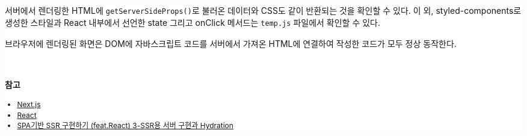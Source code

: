 서버에서 렌더링한 HTML에 `getServerSideProps()`로 불러온 데이터와 CSS도 같이 반환되는 것을 확인할 수 있다. 이 외, styled-components로 생성한 스타일과 React 내부에서 선언한 state 그리고 onClick 메서드는 `temp.js` 파일에서 확인할 수 있다.

브라우저에 렌더링된 화면은 DOM에 자바스크립트 코드를 서버에서 가져온 HTML에 연결하여 작성한 코드가 모두 정상 동작한다.





<br />

**참고**

<div style="font-size: 12px;">

- <a href="https://nextjs.org/" target="_blank">Next.js</a>
- <a href="https://reactjs.org/" target="_blank">React</a>
- <a href="https://milban.dev/SPA%EA%B8%B0%EB%B0%98%20SSR%20%EA%B5%AC%ED%98%84%ED%95%98%EA%B8%B0%20(feat.React)%203-SSR%EC%9A%A9%20%EC%84%9C%EB%B2%84%20%EA%B5%AC%ED%98%84%EA%B3%BC%20Hydration/" target="_blank">SPA기반 SSR 구현하기 (feat.React) 3-SSR용 서버 구현과 Hydration</a>



</div>
